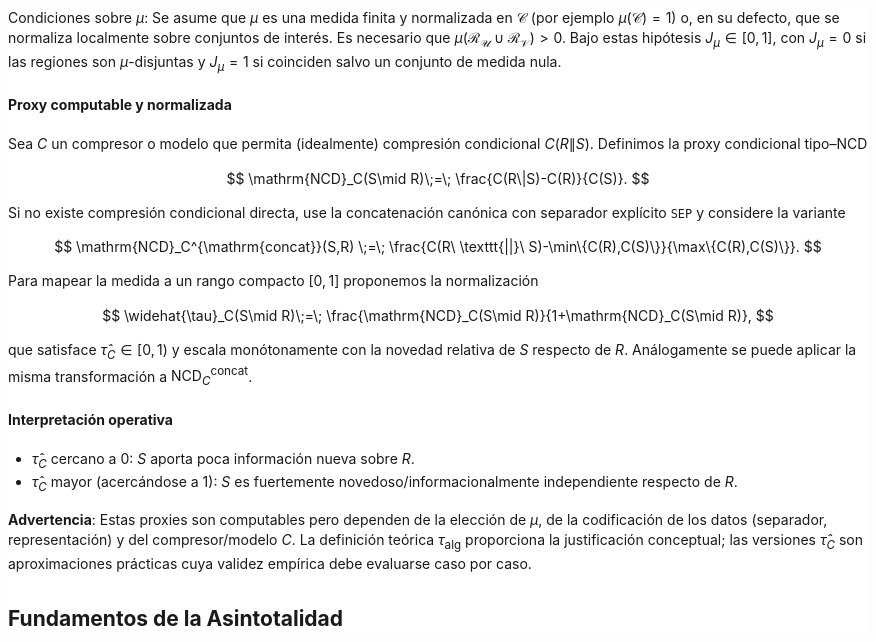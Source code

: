Condiciones sobre $\mu$: Se asume que $\mu$ es una medida finita y normalizada en $\mathcal C$ (por
ejemplo $\mu(\mathcal C)=1$) o, en su defecto, que se normaliza localmente sobre conjuntos de interés. Es necesario
que $\mu(\mathcal R_{\mathcal U}\cup\mathcal R_{\mathcal V})>0$. Bajo estas hipótesis $J_{\mu}\in[0,1]$, con $J_{\mu}=0$
si las regiones son $\mu$-disjuntas y $J_{\mu}=1$ si coinciden salvo un conjunto de medida nula.

#### Proxy computable y normalizada

Sea $C$ un compresor o modelo que permita (idealmente) compresión condicional $C(R\|S)$. Definimos la proxy condicional
tipo–NCD

$$
\mathrm{NCD}_C(S\mid R)\;=\;
\frac{C(R\|S)-C(R)}{C(S)}.
$$

Si no existe compresión condicional directa, use la concatenación canónica con separador explícito $\texttt{SEP}$ y
considere la variante

$$
\mathrm{NCD}_C^{\mathrm{concat}}(S,R)
\;=\;
\frac{C(R\ \texttt{||}\ S)-\min\{C(R),C(S)\}}{\max\{C(R),C(S)\}}.
$$

Para mapear la medida a un rango compacto $[0,1]$ proponemos la normalización

$$
\widehat{\tau}_C(S\mid R)\;=\;
\frac{\mathrm{NCD}_C(S\mid R)}{1+\mathrm{NCD}_C(S\mid R)},
$$

que satisface $\widehat{\tau}_C\in[0,1)$ y escala monótonamente con la novedad relativa de $S$ respecto de $R$.
Análogamente se puede aplicar la misma transformación a $\mathrm{NCD}_C^{\mathrm{concat}}$.

#### Interpretación operativa

* $\widehat{\tau}_C$ cercano a $0$: $S$ aporta poca información nueva sobre $R$.
* $\widehat{\tau}_C$ mayor (acercándose a 1): $S$ es fuertemente novedoso/informacionalmente independiente respecto
  de $R$.

**Advertencia**:
Estas proxies son computables pero dependen de la elección de $\mu$, de la codificación de los datos (separador,
representación) y del compresor/modelo $C$. La definición teórica $\tau_{\mathrm{alg}}$ proporciona la justificación
conceptual; las versiones $\widehat{\tau}_C$ son aproximaciones prácticas cuya validez empírica debe evaluarse caso por
caso.

## Fundamentos de la Asintotalidad
